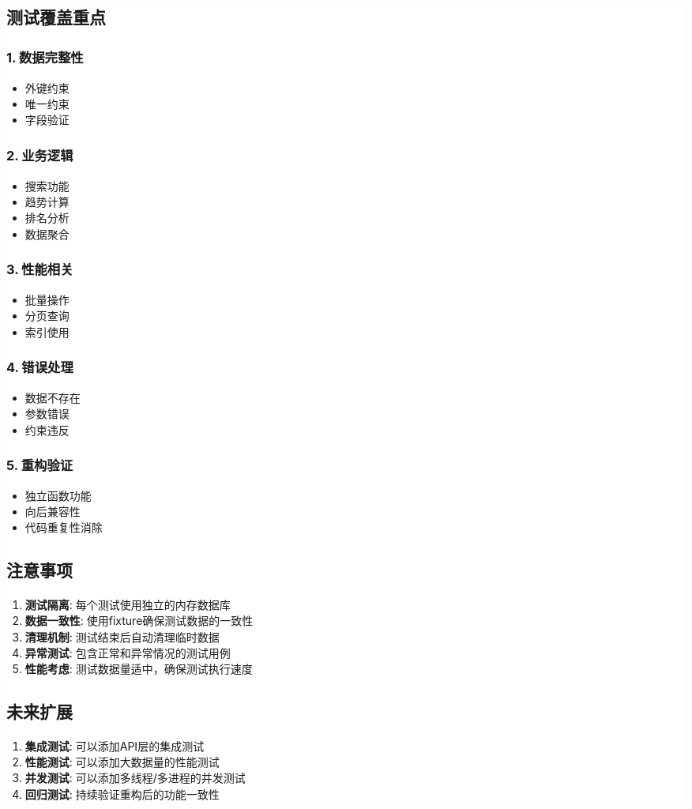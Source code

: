 ## 测试覆盖重点

### 1. 数据完整性
- 外键约束
- 唯一约束
- 字段验证

### 2. 业务逻辑
- 搜索功能
- 趋势计算
- 排名分析
- 数据聚合

### 3. 性能相关
- 批量操作
- 分页查询
- 索引使用

### 4. 错误处理
- 数据不存在
- 参数错误
- 约束违反

### 5. 重构验证
- 独立函数功能
- 向后兼容性
- 代码重复性消除

## 注意事项

1. **测试隔离**: 每个测试使用独立的内存数据库
2. **数据一致性**: 使用fixture确保测试数据的一致性
3. **清理机制**: 测试结束后自动清理临时数据
4. **异常测试**: 包含正常和异常情况的测试用例
5. **性能考虑**: 测试数据量适中，确保测试执行速度

## 未来扩展

1. **集成测试**: 可以添加API层的集成测试
2. **性能测试**: 可以添加大数据量的性能测试
3. **并发测试**: 可以添加多线程/多进程的并发测试
4. **回归测试**: 持续验证重构后的功能一致性
